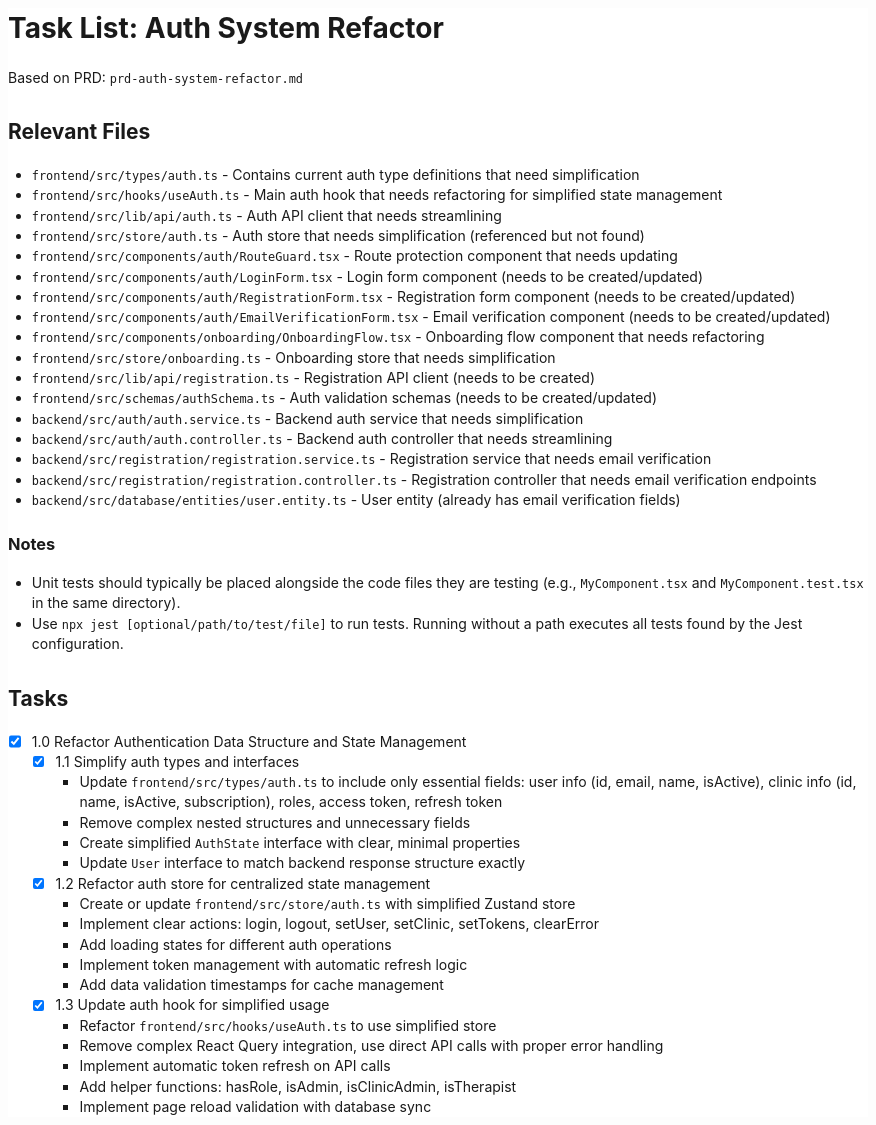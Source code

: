 # Task List: Auth System Refactor

Based on PRD: `prd-auth-system-refactor.md`

## Relevant Files

- `frontend/src/types/auth.ts` - Contains current auth type definitions that need simplification
- `frontend/src/hooks/useAuth.ts` - Main auth hook that needs refactoring for simplified state management
- `frontend/src/lib/api/auth.ts` - Auth API client that needs streamlining
- `frontend/src/store/auth.ts` - Auth store that needs simplification (referenced but not found)
- `frontend/src/components/auth/RouteGuard.tsx` - Route protection component that needs updating
- `frontend/src/components/auth/LoginForm.tsx` - Login form component (needs to be created/updated)
- `frontend/src/components/auth/RegistrationForm.tsx` - Registration form component (needs to be created/updated)
- `frontend/src/components/auth/EmailVerificationForm.tsx` - Email verification component (needs to be created/updated)
- `frontend/src/components/onboarding/OnboardingFlow.tsx` - Onboarding flow component that needs refactoring
- `frontend/src/store/onboarding.ts` - Onboarding store that needs simplification
- `frontend/src/lib/api/registration.ts` - Registration API client (needs to be created)
- `frontend/src/schemas/authSchema.ts` - Auth validation schemas (needs to be created/updated)
- `backend/src/auth/auth.service.ts` - Backend auth service that needs simplification
- `backend/src/auth/auth.controller.ts` - Backend auth controller that needs streamlining
- `backend/src/registration/registration.service.ts` - Registration service that needs email verification
- `backend/src/registration/registration.controller.ts` - Registration controller that needs email verification endpoints
- `backend/src/database/entities/user.entity.ts` - User entity (already has email verification fields)

### Notes

- Unit tests should typically be placed alongside the code files they are testing (e.g., `MyComponent.tsx` and `MyComponent.test.tsx` in the same directory).
- Use `npx jest [optional/path/to/test/file]` to run tests. Running without a path executes all tests found by the Jest configuration.

## Tasks

- [x] 1.0 Refactor Authentication Data Structure and State Management
  - [x] 1.1 Simplify auth types and interfaces
    - Update `frontend/src/types/auth.ts` to include only essential fields: user info (id, email, name, isActive), clinic info (id, name, isActive, subscription), roles, access token, refresh token
    - Remove complex nested structures and unnecessary fields
    - Create simplified `AuthState` interface with clear, minimal properties
    - Update `User` interface to match backend response structure exactly
  - [x] 1.2 Refactor auth store for centralized state management
    - Create or update `frontend/src/store/auth.ts` with simplified Zustand store
    - Implement clear actions: login, logout, setUser, setClinic, setTokens, clearError
    - Add loading states for different auth operations
    - Implement token management with automatic refresh logic
    - Add data validation timestamps for cache management
  - [x] 1.3 Update auth hook for simplified usage
    - Refactor `frontend/src/hooks/useAuth.ts` to use simplified store
    - Remove complex React Query integration, use direct API calls with proper error handling
    - Implement automatic token refresh on API calls
    - Add helper functions: hasRole, isAdmin, isClinicAdmin, isTherapist
    - Implement page reload validation with database sync
